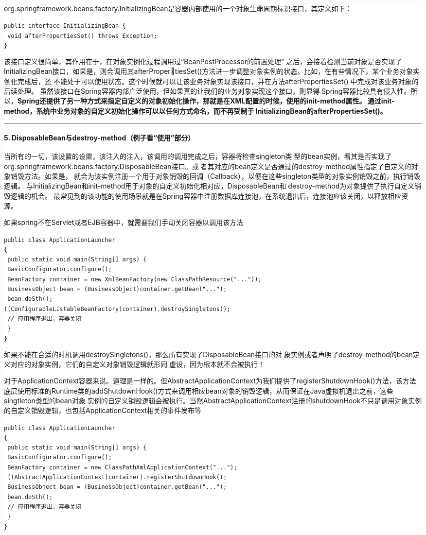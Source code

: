 org.springframework.beans.factory.InitializingBean是容器内部使用的一个对象生命周期标识接口，其定义如下： 

```
public interface InitializingBean { 
 void afterPropertiesSet() throws Exception; 
} 
```

该接口定义很简单，其作用在于，在对象实例化过程调用过“BeanPostProcessor的前置处理” 之后，会接着检测当前对象是否实现了InitializingBean接口，如果是，则会调用其afterPropertiesSet()方法进一步调整对象实例的状态。比如，在有些情况下，某个业务对象实例化完成后，还 不能处于可以使用状态。这个时候就可以让该业务对象实现该接口，并在方法afterPropertiesSet() 中完成对该业务对象的后续处理。 虽然该接口在Spring容器内部广泛使用，但如果真的让我们的业务对象实现这个接口，则显得 Spring容器比较具有侵入性。所以，**Spring还提供了另一种方式来指定自定义的对象初始化操作，那就是在XML配置的时候，使用的init-method属性。 通过init-method，系统中业务对象的自定义初始化操作可以以任何方式命名，而不再受制于 InitializingBean的afterPropertiesSet()。**

****

#### 5. DisposableBean与destroy-method（例子看“使用”部分）

当所有的一切，该设置的设置，该注入的注入，该调用的调用完成之后，容器将检查singleton类 型的bean实例，看其是否实现了org.springframework.beans.factory.DisposableBean接口。或 者其对应的bean定义是否通过的destroy-method属性指定了自定义的对象销毁方法。如果是， 就会为该实例注册一个用于对象销毁的回调（Callback），以便在这些singleton类型的对象实例销毁之前，执行销毁逻辑。 与InitializingBean和init-method用于对象的自定义初始化相对应，DisposableBean和 destroy-method为对象提供了执行自定义销毁逻辑的机会。 最常见到的该功能的使用场景就是在Spring容器中注册数据库连接池，在系统退出后，连接池应该关闭，以释放相应资源。 

如果spring不在Servlet或者EJB容器中，就需要我们手动关闭容器以调用该方法

```
public class ApplicationLauncher 
{ 
 public static void main(String[] args) { 
 BasicConfigurator.configure(); 
 BeanFactory container = new XmlBeanFactory(new ClassPathResource("...")); 
 BusinessObject bean = (BusinessObject)container.getBean("..."); 
 bean.doSth(); 
((ConfigurableListableBeanFactory)container).destroySingletons(); 
 // 应用程序退出，容器关闭
 } 
} 
```

如果不能在合适的时机调用destroySingletons()，那么所有实现了DisposableBean接口的对 象实例或者声明了destroy-method的bean定义对应的对象实例，它们的自定义对象销毁逻辑就形同 虚设，因为根本就不会被执行！ 

对于ApplicationContext容器来说。道理是一样的。但AbstractApplicationContext为我们提供了registerShutdownHook()方法，该方法底层使用标准的Runtime类的addShutdownHook()方式来调用相应bean对象的销毁逻辑，从而保证在Java虚拟机退出之前，这些singtleton类型的bean对象 实例的自定义销毁逻辑会被执行。当然AbstractApplicationContext注册的shutdownHook不只是调用对象实例的自定义销毁逻辑，也包括ApplicationContext相关的事件发布等

```
public class ApplicationLauncher 
{ 
 public static void main(String[] args) { 
 BasicConfigurator.configure(); 
 BeanFactory container = new ClassPathXmlApplicationContext("..."); 
 ((AbstractApplicationContext)container).registerShutdownHook(); 
 BusinessObject bean = (BusinessObject)container.getBean("..."); 
 bean.doSth(); 
 // 应用程序退出，容器关闭
 } 
} 
```

